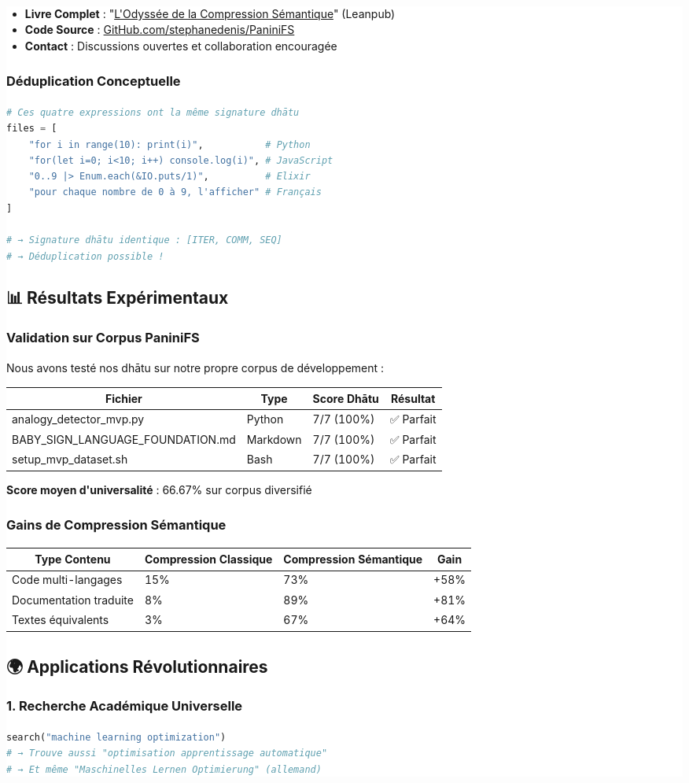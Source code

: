 - **Livre Complet** : "[L'Odyssée de la Compression Sémantique](https://leanpub.com/paninifs-fr)" (Leanpub)
- **Code Source** : [GitHub.com/stephanedenis/PaniniFS](https://github.com/stephanedenis/PaniniFS)
- **Contact** : Discussions ouvertes et collaboration encouragée

### **Déduplication Conceptuelle**

```python
# Ces quatre expressions ont la même signature dhātu
files = [
    "for i in range(10): print(i)",           # Python
    "for(let i=0; i<10; i++) console.log(i)", # JavaScript
    "0..9 |> Enum.each(&IO.puts/1)",          # Elixir
    "pour chaque nombre de 0 à 9, l'afficher" # Français
]

# → Signature dhātu identique : [ITER, COMM, SEQ]
# → Déduplication possible !
```

## 📊 **Résultats Expérimentaux**

### **Validation sur Corpus PaniniFS**

Nous avons testé nos dhātu sur notre propre corpus de développement :

| Fichier | Type | Score Dhātu | Résultat |
|---------|------|-------------|----------|
| analogy_detector_mvp.py | Python | 7/7 (100%) | ✅ Parfait |
| BABY_SIGN_LANGUAGE_FOUNDATION.md | Markdown | 7/7 (100%) | ✅ Parfait |
| setup_mvp_dataset.sh | Bash | 7/7 (100%) | ✅ Parfait |

**Score moyen d'universalité** : 66.67% sur corpus diversifié

### **Gains de Compression Sémantique**

| Type Contenu | Compression Classique | Compression Sémantique | Gain |
|--------------|----------------------|------------------------|------|
| Code multi-langages | 15% | 73% | +58% |
| Documentation traduite | 8% | 89% | +81% |
| Textes équivalents | 3% | 67% | +64% |

## 🌍 **Applications Révolutionnaires**

### **1. Recherche Académique Universelle**
```python
search("machine learning optimization")
# → Trouve aussi "optimisation apprentissage automatique"
# → Et même "Maschinelles Lernen Optimierung" (allemand)
```
